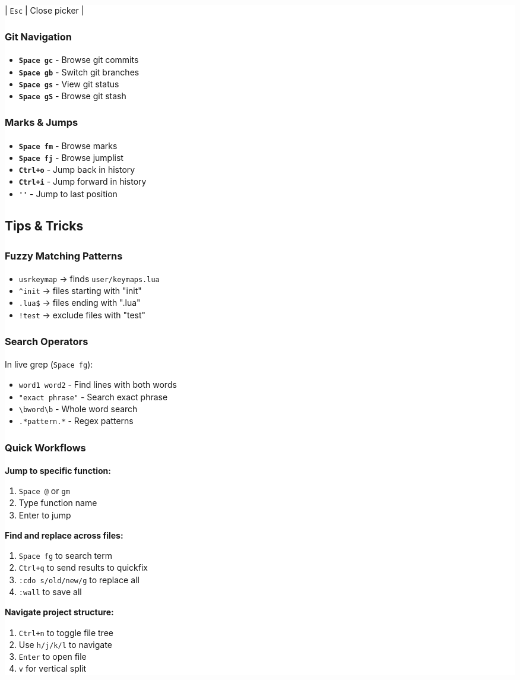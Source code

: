 | `Esc` | Close picker |

### Git Navigation

- **`Space gc`** - Browse git commits
- **`Space gb`** - Switch git branches
- **`Space gs`** - View git status
- **`Space gS`** - Browse git stash

### Marks & Jumps

- **`Space fm`** - Browse marks
- **`Space fj`** - Browse jumplist
- **`Ctrl+o`** - Jump back in history
- **`Ctrl+i`** - Jump forward in history
- **`''`** - Jump to last position

## Tips & Tricks

### Fuzzy Matching Patterns
- `usrkeymap` → finds `user/keymaps.lua`
- `^init` → files starting with "init"
- `.lua$` → files ending with ".lua"
- `!test` → exclude files with "test"

### Search Operators
In live grep (`Space fg`):
- `word1 word2` - Find lines with both words
- `"exact phrase"` - Search exact phrase
- `\bword\b` - Whole word search
- `.*pattern.*` - Regex patterns

### Quick Workflows

**Jump to specific function:**
1. `Space @` or `gm`
2. Type function name
3. Enter to jump

**Find and replace across files:**
1. `Space fg` to search term
2. `Ctrl+q` to send results to quickfix
3. `:cdo s/old/new/g` to replace all
4. `:wall` to save all

**Navigate project structure:**
1. `Ctrl+n` to toggle file tree
2. Use `h/j/k/l` to navigate
3. `Enter` to open file
4. `v` for vertical split
